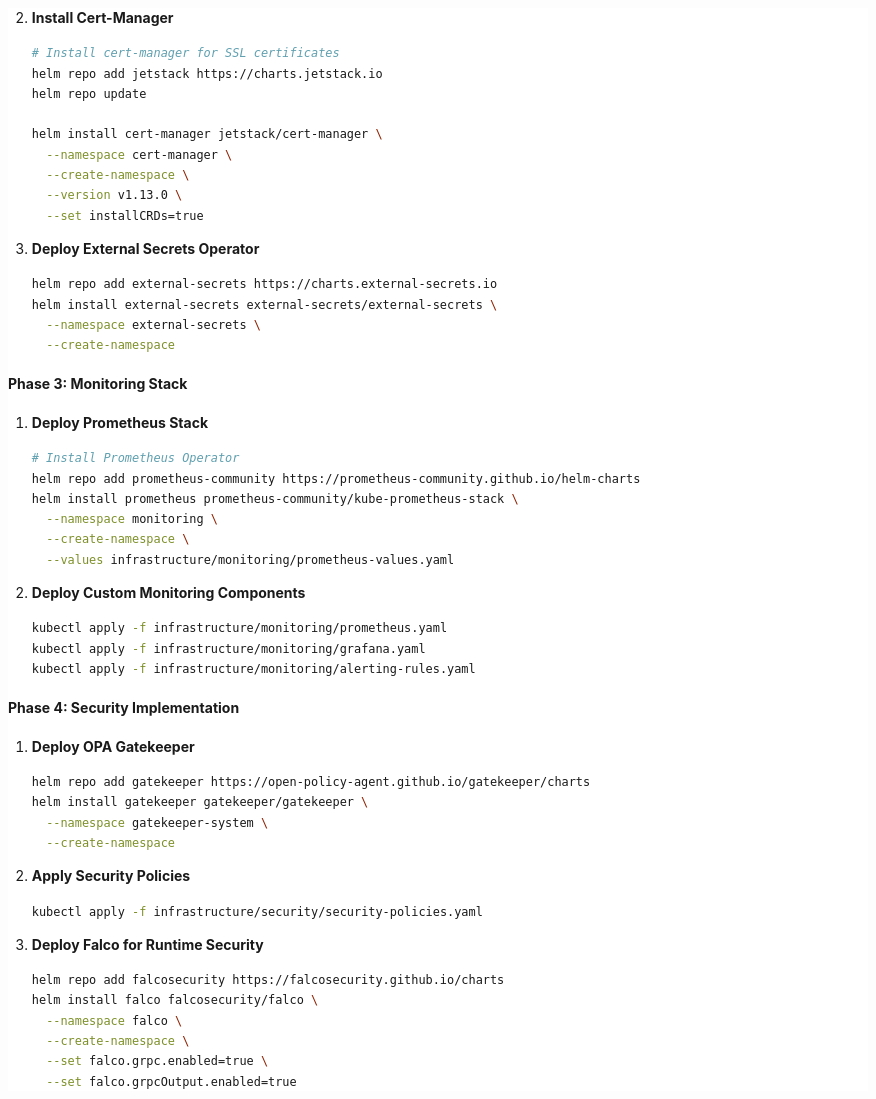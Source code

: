2. **Install Cert-Manager**
   ```bash
   # Install cert-manager for SSL certificates
   helm repo add jetstack https://charts.jetstack.io
   helm repo update
   
   helm install cert-manager jetstack/cert-manager \
     --namespace cert-manager \
     --create-namespace \
     --version v1.13.0 \
     --set installCRDs=true
   ```

3. **Deploy External Secrets Operator**
   ```bash
   helm repo add external-secrets https://charts.external-secrets.io
   helm install external-secrets external-secrets/external-secrets \
     --namespace external-secrets \
     --create-namespace
   ```

#### Phase 3: Monitoring Stack

1. **Deploy Prometheus Stack**
   ```bash
   # Install Prometheus Operator
   helm repo add prometheus-community https://prometheus-community.github.io/helm-charts
   helm install prometheus prometheus-community/kube-prometheus-stack \
     --namespace monitoring \
     --create-namespace \
     --values infrastructure/monitoring/prometheus-values.yaml
   ```

2. **Deploy Custom Monitoring Components**
   ```bash
   kubectl apply -f infrastructure/monitoring/prometheus.yaml
   kubectl apply -f infrastructure/monitoring/grafana.yaml
   kubectl apply -f infrastructure/monitoring/alerting-rules.yaml
   ```

#### Phase 4: Security Implementation

1. **Deploy OPA Gatekeeper**
   ```bash
   helm repo add gatekeeper https://open-policy-agent.github.io/gatekeeper/charts
   helm install gatekeeper gatekeeper/gatekeeper \
     --namespace gatekeeper-system \
     --create-namespace
   ```

2. **Apply Security Policies**
   ```bash
   kubectl apply -f infrastructure/security/security-policies.yaml
   ```

3. **Deploy Falco for Runtime Security**
   ```bash
   helm repo add falcosecurity https://falcosecurity.github.io/charts
   helm install falco falcosecurity/falco \
     --namespace falco \
     --create-namespace \
     --set falco.grpc.enabled=true \
     --set falco.grpcOutput.enabled=true
   ```

